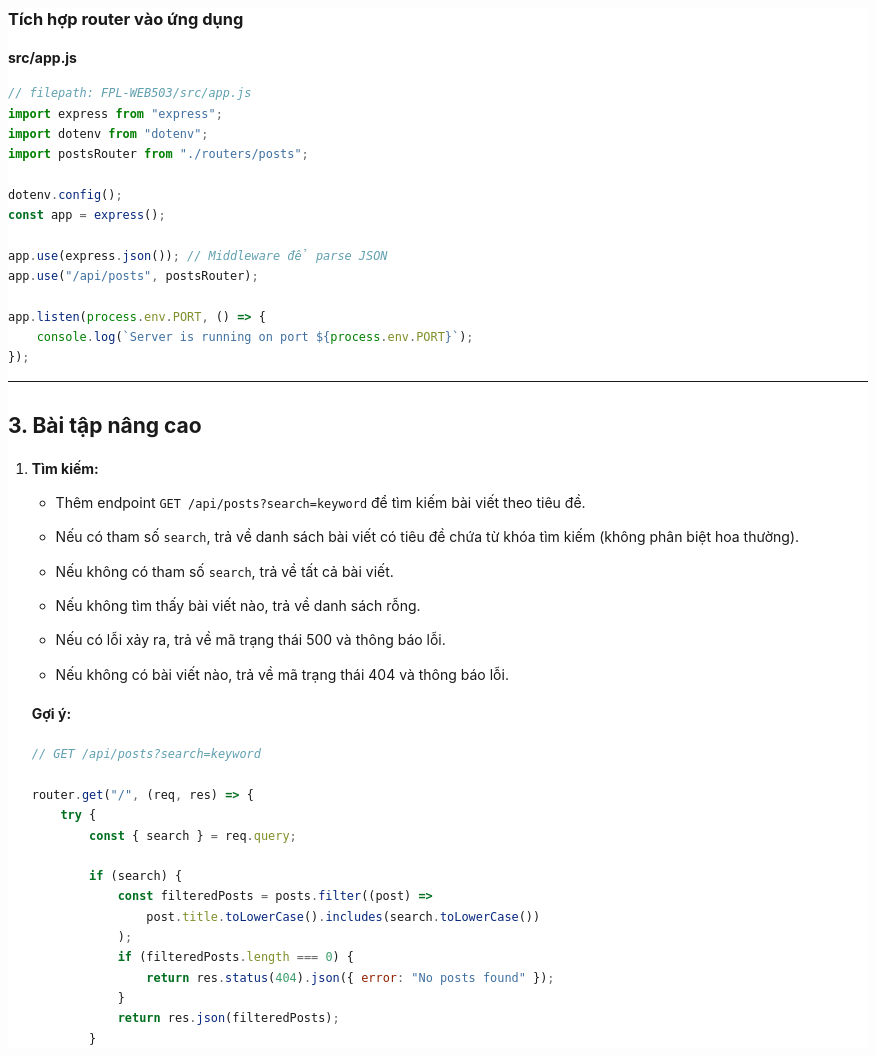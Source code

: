
### Tích hợp router vào ứng dụng

**src/app.js**

```javascript
// filepath: FPL-WEB503/src/app.js
import express from "express";
import dotenv from "dotenv";
import postsRouter from "./routers/posts";

dotenv.config();
const app = express();

app.use(express.json()); // Middleware để parse JSON
app.use("/api/posts", postsRouter);

app.listen(process.env.PORT, () => {
    console.log(`Server is running on port ${process.env.PORT}`);
});
```

---

## 3. Bài tập nâng cao

1. **Tìm kiếm:**

    - Thêm endpoint `GET /api/posts?search=keyword` để tìm kiếm bài viết theo tiêu đề.

    - Nếu có tham số `search`, trả về danh sách bài viết có tiêu đề chứa từ khóa tìm kiếm (không phân biệt hoa thường).
    - Nếu không có tham số `search`, trả về tất cả bài viết.
    - Nếu không tìm thấy bài viết nào, trả về danh sách rỗng.
    - Nếu có lỗi xảy ra, trả về mã trạng thái 500 và thông báo lỗi.
    - Nếu không có bài viết nào, trả về mã trạng thái 404 và thông báo lỗi.

    #### Gợi ý:

    ```javascript
    // GET /api/posts?search=keyword

    router.get("/", (req, res) => {
        try {
            const { search } = req.query;

            if (search) {
                const filteredPosts = posts.filter((post) =>
                    post.title.toLowerCase().includes(search.toLowerCase())
                );
                if (filteredPosts.length === 0) {
                    return res.status(404).json({ error: "No posts found" });
                }
                return res.json(filteredPosts);
            }
